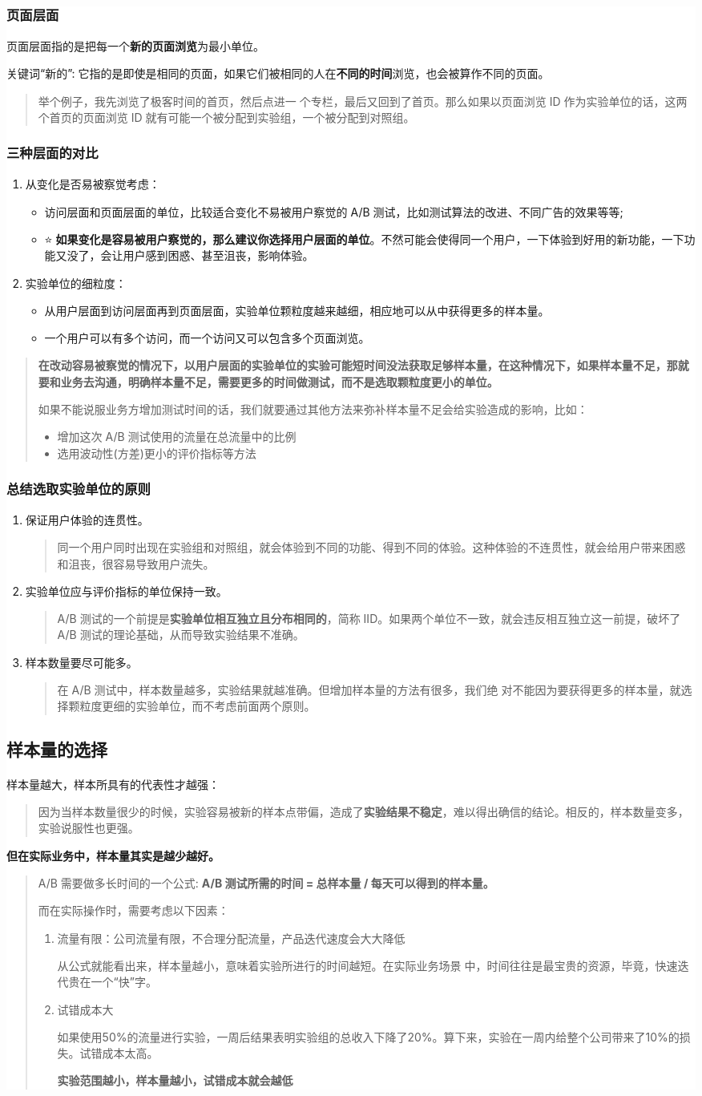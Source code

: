 
### 页面层面

页面层面指的是把每一个**新的页面浏览**为最小单位。

关键词“新的”: 它指的是即使是相同的页面，如果它们被相同的人在**不同的时间**浏览，也会被算作不同的页面。

> 举个例子，我先浏览了极客时间的首页，然后点进一 个专栏，最后又回到了首页。那么如果以页面浏览 ID 作为实验单位的话，这两个首页的页面浏览 ID 就有可能一个被分配到实验组，一个被分配到对照组。



### 三种层面的对比

1. 从变化是否易被察觉考虑：

   - 访问层面和页面层面的单位，比较适合变化不易被用户察觉的 A/B 测试，比如测试算法的改进、不同广告的效果等等;

   - ⭐ **如果变化是容易被用户察觉的，那么建议你选择用户层面的单位**。不然可能会使得同一个用户，一下体验到好用的新功能，一下功能又没了，会让用户感到困惑、甚至沮丧，影响体验。

2. 实验单位的细粒度：

   - 从用户层面到访问层面再到页面层面，实验单位颗粒度越来越细，相应地可以从中获得更多的样本量。

   - 一个用户可以有多个访问，而一个访问又可以包含多个页面浏览。



> **在改动容易被察觉的情况下，以用户层面的实验单位的实验可能短时间没法获取足够样本量，在这种情况下，如果样本量不足，那就要和业务去沟通，明确样本量不足，需要更多的时间做测试，而不是选取颗粒度更小的单位。**
>
> 如果不能说服业务方增加测试时间的话，我们就要通过其他方法来弥补样本量不足会给实验造成的影响，比如：
>
> - 增加这次 A/B 测试使用的流量在总流量中的比例
> - 选用波动性(方差)更小的评价指标等方法



### 总结选取实验单位的原则

1. 保证用户体验的连贯性。

   > 同一个用户同时出现在实验组和对照组，就会体验到不同的功能、得到不同的体验。这种体验的不连贯性，就会给用户带来困惑和沮丧，很容易导致用户流失。

2. 实验单位应与评价指标的单位保持一致。

   >  A/B 测试的一个前提是**实验单位相互独立且分布相同的**，简称 IID。如果两个单位不一致，就会违反相互独立这一前提，破坏了 A/B 测试的理论基础，从而导致实验结果不准确。

3. 样本数量要尽可能多。

   > 在 A/B 测试中，样本数量越多，实验结果就越准确。但增加样本量的方法有很多，我们绝 对不能因为要获得更多的样本量，就选择颗粒度更细的实验单位，而不考虑前面两个原则。



## 样本量的选择

样本量越大，样本所具有的代表性才越强：

> 因为当样本数量很少的时候，实验容易被新的样本点带偏，造成了**实验结果不稳定**，难以得出确信的结论。相反的，样本数量变多，实验说服性也更强。

**但在实际业务中，样本量其实是越少越好。**

> A/B 需要做多长时间的一个公式: **A/B 测试所需的时间 = 总样本量 / 每天可以得到的样本量。**
>
> 而在实际操作时，需要考虑以下因素：
>
> 1. 流量有限：公司流量有限，不合理分配流量，产品迭代速度会大大降低
>
>    从公式就能看出来，样本量越小，意味着实验所进行的时间越短。在实际业务场景 中，时间往往是最宝贵的资源，毕竟，快速迭代贵在一个“快”字。
>
> 2. 试错成本大
>
>    如果使用50%的流量进行实验，一周后结果表明实验组的总收入下降了20%。算下来，实验在一周内给整个公司带来了10%的损失。试错成本太高。
>
>    **实验范围越小，样本量越小，试错成本就会越低**
